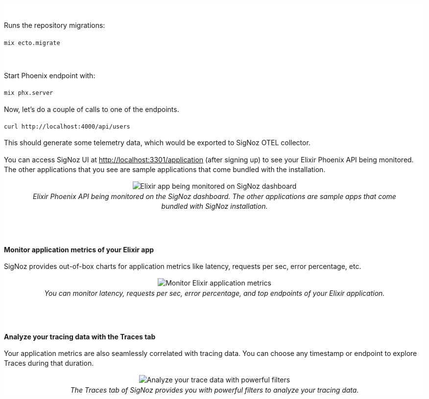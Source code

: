 <br/>

Runs the repository migrations:
```
mix ecto.migrate
```

<br/>

Start Phoenix endpoint with: 
```
mix phx.server
``` 


Now, let’s do a couple of calls to one of the endpoints.

```bash
curl http://localhost:4000/api/users
```

This should generate some telemetry data, which would be exported to SigNoz OTEL collector.

You can access SigNoz UI at [http://localhost:3301/application](http://localhost:3301/application) (after signing up) to see your Elixir Phoenix API being monitored. The other applications that you see are sample applications that come bundled with the installation.

<figure data-zoomable align='center'>
    <img src="/img/blog/2022/05/elixir_app_signoz_dashboard.webp" alt="Elixir app being monitored on SigNoz dashboard"/>
    <figcaption><i>Elixir Phoenix API being monitored on the SigNoz dashboard. The other applications are sample apps that come bundled with SigNoz installation.</i></figcaption>
</figure>

<br></br>

**Monitor application metrics of your Elixir app**

SigNoz provides out-of-box charts for application metrics like latency, requests per sec, error percentage, etc.

<figure data-zoomable align='center'>
    <img src="/img/blog/2022/05/elixir_application_metrics.webp" alt="Monitor Elixir application metrics"/>
    <figcaption><i>You can monitor latency, requests per sec, error percentage, and top endpoints of your Elixir application.</i></figcaption>
</figure>

<br></br>

**Analyze your tracing data with the Traces tab**

Your application metrics are also seamlessly correlated with tracing data. You can choose any timestamp or endpoint to explore Traces during that duration.

<figure data-zoomable align='center'>
    <img src="/img/blog/2022/05/elixir_traces_tab.webp" alt="Analyze your trace data with powerful filters"/>
    <figcaption><i>The Traces tab of SigNoz provides you with powerful filters to analyze your tracing data.</i></figcaption>
</figure>
